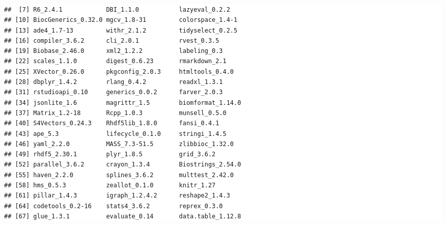     ##  [7] R6_2.4.1            DBI_1.1.0           lazyeval_0.2.2     
    ## [10] BiocGenerics_0.32.0 mgcv_1.8-31         colorspace_1.4-1   
    ## [13] ade4_1.7-13         withr_2.1.2         tidyselect_0.2.5   
    ## [16] compiler_3.6.2      cli_2.0.1           rvest_0.3.5        
    ## [19] Biobase_2.46.0      xml2_1.2.2          labeling_0.3       
    ## [22] scales_1.1.0        digest_0.6.23       rmarkdown_2.1      
    ## [25] XVector_0.26.0      pkgconfig_2.0.3     htmltools_0.4.0    
    ## [28] dbplyr_1.4.2        rlang_0.4.2         readxl_1.3.1       
    ## [31] rstudioapi_0.10     generics_0.0.2      farver_2.0.3       
    ## [34] jsonlite_1.6        magrittr_1.5        biomformat_1.14.0  
    ## [37] Matrix_1.2-18       Rcpp_1.0.3          munsell_0.5.0      
    ## [40] S4Vectors_0.24.3    Rhdf5lib_1.8.0      fansi_0.4.1        
    ## [43] ape_5.3             lifecycle_0.1.0     stringi_1.4.5      
    ## [46] yaml_2.2.0          MASS_7.3-51.5       zlibbioc_1.32.0    
    ## [49] rhdf5_2.30.1        plyr_1.8.5          grid_3.6.2         
    ## [52] parallel_3.6.2      crayon_1.3.4        Biostrings_2.54.0  
    ## [55] haven_2.2.0         splines_3.6.2       multtest_2.42.0    
    ## [58] hms_0.5.3           zeallot_0.1.0       knitr_1.27         
    ## [61] pillar_1.4.3        igraph_1.2.4.2      reshape2_1.4.3     
    ## [64] codetools_0.2-16    stats4_3.6.2        reprex_0.3.0       
    ## [67] glue_1.3.1          evaluate_0.14       data.table_1.12.8  